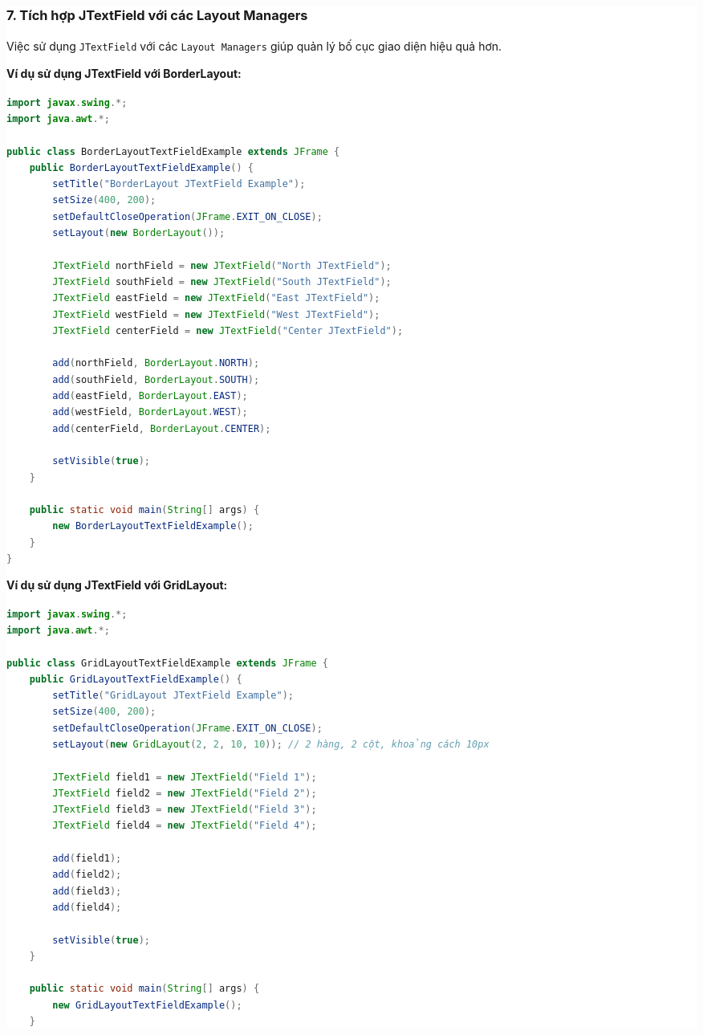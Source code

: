### 7. Tích hợp JTextField với các Layout Managers

Việc sử dụng `JTextField` với các `Layout Managers` giúp quản lý bố cục giao diện hiệu quả hơn.

**Ví dụ sử dụng JTextField với BorderLayout:**
```java
import javax.swing.*;
import java.awt.*;

public class BorderLayoutTextFieldExample extends JFrame {
    public BorderLayoutTextFieldExample() {
        setTitle("BorderLayout JTextField Example");
        setSize(400, 200);
        setDefaultCloseOperation(JFrame.EXIT_ON_CLOSE);
        setLayout(new BorderLayout());

        JTextField northField = new JTextField("North JTextField");
        JTextField southField = new JTextField("South JTextField");
        JTextField eastField = new JTextField("East JTextField");
        JTextField westField = new JTextField("West JTextField");
        JTextField centerField = new JTextField("Center JTextField");

        add(northField, BorderLayout.NORTH);
        add(southField, BorderLayout.SOUTH);
        add(eastField, BorderLayout.EAST);
        add(westField, BorderLayout.WEST);
        add(centerField, BorderLayout.CENTER);

        setVisible(true);
    }

    public static void main(String[] args) {
        new BorderLayoutTextFieldExample();
    }
}
```

**Ví dụ sử dụng JTextField với GridLayout:**
```java
import javax.swing.*;
import java.awt.*;

public class GridLayoutTextFieldExample extends JFrame {
    public GridLayoutTextFieldExample() {
        setTitle("GridLayout JTextField Example");
        setSize(400, 200);
        setDefaultCloseOperation(JFrame.EXIT_ON_CLOSE);
        setLayout(new GridLayout(2, 2, 10, 10)); // 2 hàng, 2 cột, khoảng cách 10px

        JTextField field1 = new JTextField("Field 1");
        JTextField field2 = new JTextField("Field 2");
        JTextField field3 = new JTextField("Field 3");
        JTextField field4 = new JTextField("Field 4");

        add(field1);
        add(field2);
        add(field3);
        add(field4);

        setVisible(true);
    }

    public static void main(String[] args) {
        new GridLayoutTextFieldExample();
    }
```